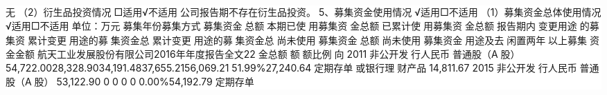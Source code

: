 无
（2）衍生品投资情况
□适用√不适用
公司报告期不存在衍生品投资。
5、募集资金使用情况
√适用□不适用
（1）募集资金总体使用情况
√适用□不适用
单位：万元
募集年份募集方式
募集资金
总额
本期已使
用募集资
金总额
已累计使
用募集资
金总额
报告期内
变更用途
的募集资
累计变更
用途的募
集资金总
累计变更
用途的募
集资金总
尚未使用
募集资金
总额
尚未使用
募集资金
用途及去
闲置两年
以上募集
资金金额
航天工业发展股份有限公司2016年年度报告全文22
金总额
额
额比例
向
2011
非公开发
行人民币
普通股（A
股）
54,722.0028,328.9034,191.4837,655.2156,069.21
51.99%27,240.64
定期存单
或银行理
财产品
14,811.67
2015
非公开发
行人民币
普通股（A
股）
53,122.90
0
0
0
0
0.00%54,192.79
定期存单